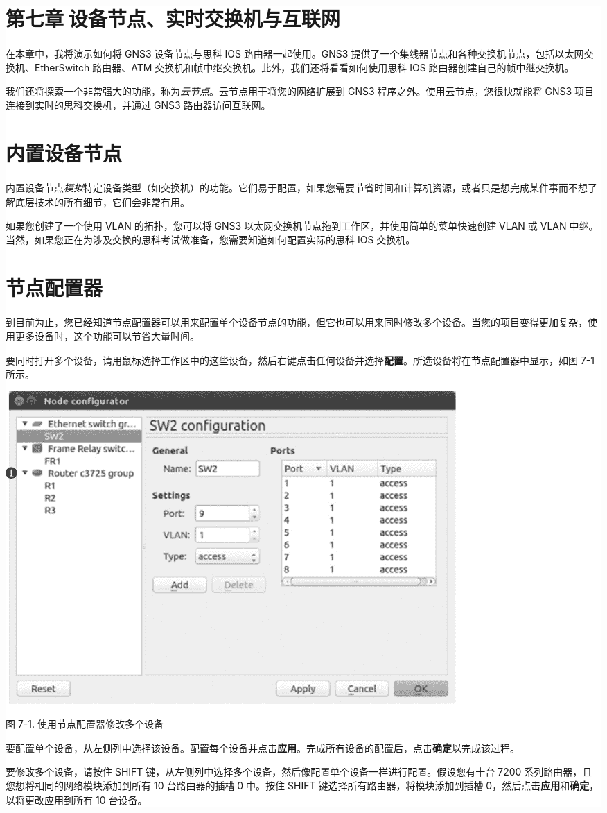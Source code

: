 # 第七章 设备节点、实时交换机与互联网

在本章中，我将演示如何将 GNS3 设备节点与思科 IOS 路由器一起使用。GNS3 提供了一个集线器节点和各种交换机节点，包括以太网交换机、EtherSwitch 路由器、ATM 交换机和帧中继交换机。此外，我们还将看看如何使用思科 IOS 路由器创建自己的帧中继交换机。

我们还将探索一个非常强大的功能，称为*云节点*。云节点用于将您的网络扩展到 GNS3 程序之外。使用云节点，您很快就能将 GNS3 项目连接到实时的思科交换机，并通过 GNS3 路由器访问互联网。

# 内置设备节点

内置设备节点*模拟*特定设备类型（如交换机）的功能。它们易于配置，如果您需要节省时间和计算机资源，或者只是想完成某件事而不想了解底层技术的所有细节，它们会非常有用。

如果您创建了一个使用 VLAN 的拓扑，您可以将 GNS3 以太网交换机节点拖到工作区，并使用简单的菜单快速创建 VLAN 或 VLAN 中继。当然，如果您正在为涉及交换的思科考试做准备，您需要知道如何配置实际的思科 IOS 交换机。

# 节点配置器

到目前为止，您已经知道节点配置器可以用来配置单个设备节点的功能，但它也可以用来同时修改多个设备。当您的项目变得更加复杂，使用更多设备时，这个功能可以节省大量时间。

要同时打开多个设备，请用鼠标选择工作区中的这些设备，然后右键点击任何设备并选择**配置**。所选设备将在节点配置器中显示，如图 7-1 所示。

![使用节点配置器修改多个设备](img/httpatomoreillycomsourcenostarchimages2209019.png.jpg)

图 7-1. 使用节点配置器修改多个设备

要配置单个设备，从左侧列中选择该设备。配置每个设备并点击**应用**。完成所有设备的配置后，点击**确定**以完成该过程。

要修改多个设备，请按住 SHIFT 键，从左侧列中选择多个设备，然后像配置单个设备一样进行配置。假设您有十台 7200 系列路由器，且您想将相同的网络模块添加到所有 10 台路由器的插槽 0 中。按住 SHIFT 键选择所有路由器，将模块添加到插槽 0，然后点击**应用**和**确定**，以将更改应用到所有 10 台设备。
